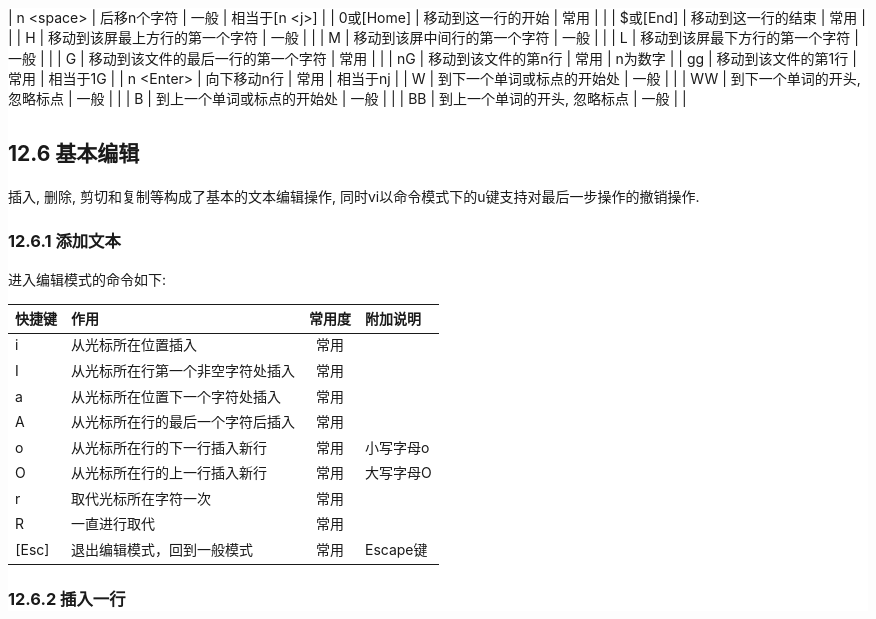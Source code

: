 | n &lt;space&gt; | 后移n个字符 | 一般 | 相当于[n &lt;j&gt;] |
| 0或[Home] | 移动到这一行的开始 | 常用 |   |
| $或[End] | 移动到这一行的结束 | 常用 |   |
| H | 移动到该屏最上方行的第一个字符 | 一般 |   |
| M | 移动到该屏中间行的第一个字符 | 一般 |   |
| L | 移动到该屏最下方行的第一个字符 | 一般 |   |
| G | 移动到该文件的最后一行的第一个字符 | 常用 |   |
| nG | 移动到该文件的第n行 | 常用 | n为数字 |
| gg | 移动到该文件的第1行 | 常用 | 相当于1G |
| n &lt;Enter&gt; | 向下移动n行 | 常用 | 相当于nj |
| W | 到下一个单词或标点的开始处 | 一般 |  |
| WW | 到下一个单词的开头, 忽略标点 | 一般 |  |
| B | 到上一个单词或标点的开始处 | 一般 |  |
| BB | 到上一个单词的开头, 忽略标点 | 一般 |  |

## 12.6 基本编辑 ##

插入, 删除, 剪切和复制等构成了基本的文本编辑操作, 同时vi以命令模式下的u键支持对最后一步操作的撤销操作.

### 12.6.1 添加文本 ###

进入编辑模式的命令如下:

| 快捷键 | 作用 | 常用度 | 附加说明 |
|:---------|:-------|:------:|:--------|
| i | 从光标所在位置插入 | 常用 |   |
| I | 从光标所在行第一个非空字符处插入 | 常用 |   |
| a | 从光标所在位置下一个字符处插入 | 常用 |   |
| A | 从光标所在行的最后一个字符后插入 | 常用 |   |
| o | 从光标所在行的下一行插入新行 | 常用 | 小写字母o |
| O | 从光标所在行的上一行插入新行 | 常用 | 大写字母O |
| r | 取代光标所在字符一次 | 常用 |   |
| R | 一直进行取代 | 常用 |   |
| [Esc] | 退出编辑模式，回到一般模式 | 常用 | Escape键 |

### 12.6.2 插入一行 ###
